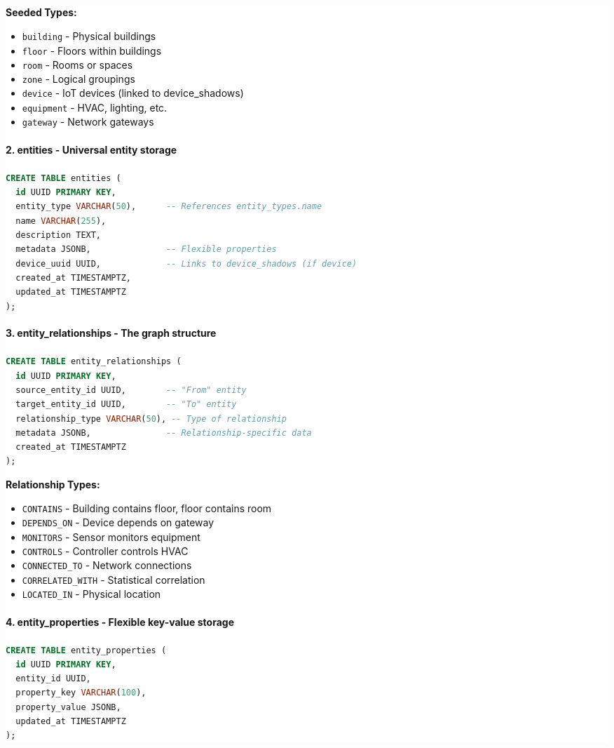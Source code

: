 **Seeded Types:**
- `building` - Physical buildings
- `floor` - Floors within buildings
- `room` - Rooms or spaces
- `zone` - Logical groupings
- `device` - IoT devices (linked to device_shadows)
- `equipment` - HVAC, lighting, etc.
- `gateway` - Network gateways

#### **2. entities** - Universal entity storage
```sql
CREATE TABLE entities (
  id UUID PRIMARY KEY,
  entity_type VARCHAR(50),      -- References entity_types.name
  name VARCHAR(255),
  description TEXT,
  metadata JSONB,               -- Flexible properties
  device_uuid UUID,             -- Links to device_shadows (if device)
  created_at TIMESTAMPTZ,
  updated_at TIMESTAMPTZ
);
```

#### **3. entity_relationships** - The graph structure
```sql
CREATE TABLE entity_relationships (
  id UUID PRIMARY KEY,
  source_entity_id UUID,        -- "From" entity
  target_entity_id UUID,        -- "To" entity
  relationship_type VARCHAR(50), -- Type of relationship
  metadata JSONB,               -- Relationship-specific data
  created_at TIMESTAMPTZ
);
```

**Relationship Types:**
- `CONTAINS` - Building contains floor, floor contains room
- `DEPENDS_ON` - Device depends on gateway
- `MONITORS` - Sensor monitors equipment
- `CONTROLS` - Controller controls HVAC
- `CONNECTED_TO` - Network connections
- `CORRELATED_WITH` - Statistical correlation
- `LOCATED_IN` - Physical location

#### **4. entity_properties** - Flexible key-value storage
```sql
CREATE TABLE entity_properties (
  id UUID PRIMARY KEY,
  entity_id UUID,
  property_key VARCHAR(100),
  property_value JSONB,
  updated_at TIMESTAMPTZ
);
```
